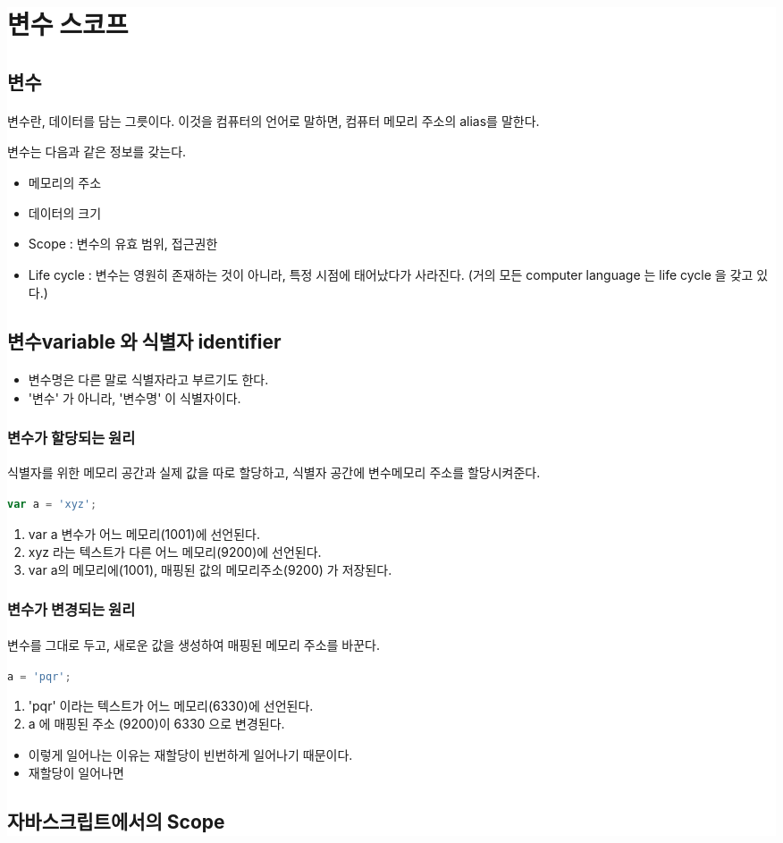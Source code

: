 # 변수 스코프



## 변수 

변수란, 데이터를 담는 그릇이다. 이것을 컴퓨터의 언어로 말하면,  컴퓨터 메모리 주소의 alias를 말한다. 

변수는 다음과 같은 정보를 갖는다. 

- 메모리의 주소

- 데이터의 크기
- Scope : 변수의 유효 범위, 접근권한

- Life cycle : 변수는 영원히 존재하는 것이 아니라, 특정 시점에 태어났다가 사라진다. (거의 모든 computer language 는 life cycle 을 갖고 있다.)



## 변수variable 와 식별자 identifier

- 변수명은 다른 말로 식별자라고 부르기도 한다. 
- '변수' 가 아니라, '변수명' 이 식별자이다.



### 변수가 할당되는 원리

식별자를 위한 메모리 공간과 실제 값을 따로 할당하고, 식별자 공간에 변수메모리 주소를 할당시켜준다. 

```javascript
var a = 'xyz';
```

1. var a  변수가 어느 메모리(1001)에 선언된다. 
2. xyz 라는 텍스트가 다른 어느 메모리(9200)에 선언된다. 
3. var a의 메모리에(1001), 매핑된 값의 메모리주소(9200) 가 저장된다. 



### 변수가 변경되는 원리

변수를 그대로 두고, 새로운 값을 생성하여 매핑된 메모리 주소를 바꾼다. 

```javascript
a = 'pqr';
```

1. 'pqr' 이라는 텍스트가 어느 메모리(6330)에 선언된다.
2. a 에 매핑된 주소 (9200)이 6330 으로 변경된다. 



- 이렇게 일어나는 이유는 재할당이 빈번하게 일어나기 때문이다. 
- 재할당이 일어나면 



## 자바스크립트에서의 Scope
